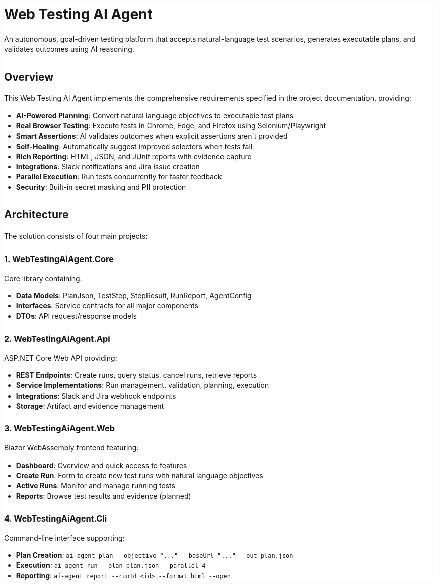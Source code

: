 # Web Testing AI Agent

An autonomous, goal-driven testing platform that accepts natural-language test scenarios, generates executable plans, and validates outcomes using AI reasoning.

## Overview

This Web Testing AI Agent implements the comprehensive requirements specified in the project documentation, providing:

- **AI-Powered Planning**: Convert natural language objectives to executable test plans
- **Real Browser Testing**: Execute tests in Chrome, Edge, and Firefox using Selenium/Playwright
- **Smart Assertions**: AI validates outcomes when explicit assertions aren't provided
- **Self-Healing**: Automatically suggest improved selectors when tests fail
- **Rich Reporting**: HTML, JSON, and JUnit reports with evidence capture
- **Integrations**: Slack notifications and Jira issue creation
- **Parallel Execution**: Run tests concurrently for faster feedback
- **Security**: Built-in secret masking and PII protection

## Architecture

The solution consists of four main projects:

### 1. WebTestingAiAgent.Core
Core library containing:
- **Data Models**: PlanJson, TestStep, StepResult, RunReport, AgentConfig
- **Interfaces**: Service contracts for all major components
- **DTOs**: API request/response models

### 2. WebTestingAiAgent.Api
ASP.NET Core Web API providing:
- **REST Endpoints**: Create runs, query status, cancel runs, retrieve reports
- **Service Implementations**: Run management, validation, planning, execution
- **Integrations**: Slack and Jira webhook endpoints
- **Storage**: Artifact and evidence management

### 3. WebTestingAiAgent.Web
Blazor WebAssembly frontend featuring:
- **Dashboard**: Overview and quick access to features
- **Create Run**: Form to create new test runs with natural language objectives
- **Active Runs**: Monitor and manage running tests
- **Reports**: Browse test results and evidence (planned)

### 4. WebTestingAiAgent.Cli
Command-line interface supporting:
- **Plan Creation**: `ai-agent plan --objective "..." --baseUrl "..." --out plan.json`
- **Execution**: `ai-agent run --plan plan.json --parallel 4`
- **Reporting**: `ai-agent report --runId <id> --format html --open`
